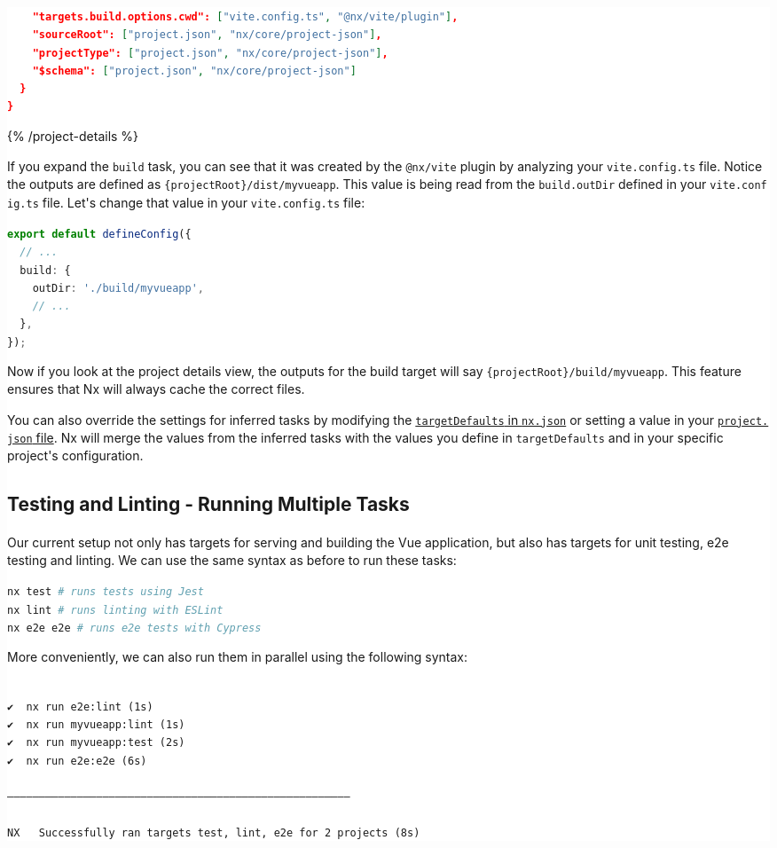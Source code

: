 ```json
    "targets.build.options.cwd": ["vite.config.ts", "@nx/vite/plugin"],
    "sourceRoot": ["project.json", "nx/core/project-json"],
    "projectType": ["project.json", "nx/core/project-json"],
    "$schema": ["project.json", "nx/core/project-json"]
  }
}
```

{% /project-details %}

If you expand the `build` task, you can see that it was created by the `@nx/vite` plugin by analyzing your `vite.config.ts` file. Notice the outputs are defined as `{projectRoot}/dist/myvueapp`. This value is being read from the `build.outDir` defined in your `vite.config.ts` file. Let's change that value in your `vite.config.ts` file:

```ts {% fileName="vite.config.ts" %}
export default defineConfig({
  // ...
  build: {
    outDir: './build/myvueapp',
    // ...
  },
});
```

Now if you look at the project details view, the outputs for the build target will say `{projectRoot}/build/myvueapp`. This feature ensures that Nx will always cache the correct files.

You can also override the settings for inferred tasks by modifying the [`targetDefaults` in `nx.json`](/reference/nx-json#target-defaults) or setting a value in your [`project.json` file](/reference/project-configuration). Nx will merge the values from the inferred tasks with the values you define in `targetDefaults` and in your specific project's configuration.

## Testing and Linting - Running Multiple Tasks



Our current setup not only has targets for serving and building the Vue application, but also has targets for unit testing, e2e testing and linting. We can use the same syntax as before to run these tasks:

```bash
nx test # runs tests using Jest
nx lint # runs linting with ESLint
nx e2e e2e # runs e2e tests with Cypress
```

More conveniently, we can also run them in parallel using the following syntax:

```{% command="nx run-many -t test lint e2e" path="myvueapp" %}

✔  nx run e2e:lint (1s)
✔  nx run myvueapp:lint (1s)
✔  nx run myvueapp:test (2s)
✔  nx run e2e:e2e (6s)

——————————————————————————————————————————————————————

NX   Successfully ran targets test, lint, e2e for 2 projects (8s)
```
